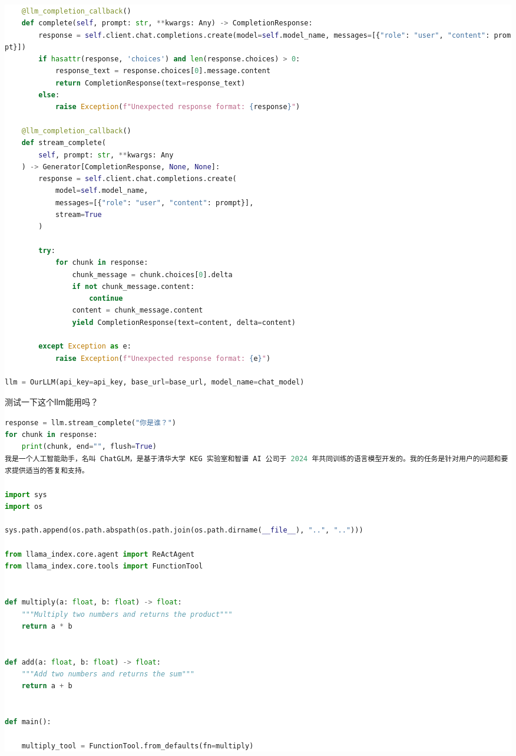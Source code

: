 ```python
    @llm_completion_callback()
    def complete(self, prompt: str, **kwargs: Any) -> CompletionResponse:
        response = self.client.chat.completions.create(model=self.model_name, messages=[{"role": "user", "content": prompt}])
        if hasattr(response, 'choices') and len(response.choices) > 0:
            response_text = response.choices[0].message.content
            return CompletionResponse(text=response_text)
        else:
            raise Exception(f"Unexpected response format: {response}")

    @llm_completion_callback()
    def stream_complete(
        self, prompt: str, **kwargs: Any
    ) -> Generator[CompletionResponse, None, None]:
        response = self.client.chat.completions.create(
            model=self.model_name,
            messages=[{"role": "user", "content": prompt}],
            stream=True
        )

        try:
            for chunk in response:
                chunk_message = chunk.choices[0].delta
                if not chunk_message.content:
                    continue
                content = chunk_message.content
                yield CompletionResponse(text=content, delta=content)

        except Exception as e:
            raise Exception(f"Unexpected response format: {e}")

llm = OurLLM(api_key=api_key, base_url=base_url, model_name=chat_model)
```

测试一下这个llm能用吗？

```python
response = llm.stream_complete("你是谁？")
for chunk in response:
    print(chunk, end="", flush=True)
我是一个人工智能助手，名叫 ChatGLM，是基于清华大学 KEG 实验室和智谱 AI 公司于 2024 年共同训练的语言模型开发的。我的任务是针对用户的问题和要求提供适当的答复和支持。

import sys
import os

sys.path.append(os.path.abspath(os.path.join(os.path.dirname(__file__), "..", "..")))

from llama_index.core.agent import ReActAgent
from llama_index.core.tools import FunctionTool


def multiply(a: float, b: float) -> float:
    """Multiply two numbers and returns the product"""
    return a * b


def add(a: float, b: float) -> float:
    """Add two numbers and returns the sum"""
    return a + b


def main():

    multiply_tool = FunctionTool.from_defaults(fn=multiply)
```